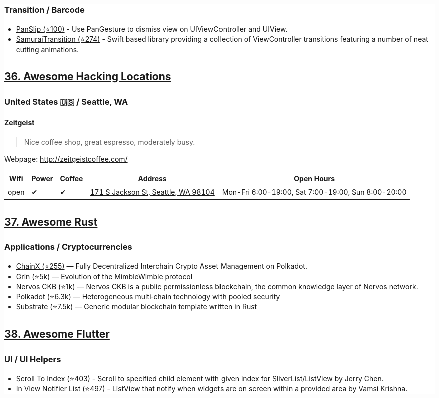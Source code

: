 ### Transition / Barcode

*   [PanSlip (⭐100)](https://github.com/k-lpmg/PanSlip) - Use PanGesture to dismiss view on UIViewController and UIView.
*   [SamuraiTransition (⭐274)](https://github.com/hachinobu/SamuraiTransition) - Swift based library providing a collection of ViewController transitions featuring a number of neat cutting animations.

## [36. Awesome Hacking Locations](/content/daviddias/awesome-hacking-locations/week/README.md)

### United States 🇺🇸 / Seattle, WA   <a id="seattle-wa">  </a>

#### Zeitgeist

> Nice coffee shop, great espresso, moderately busy.

Webpage: <http://zeitgeistcoffee.com/>

| Wifi | Power | Coffee | Address                                                                 | Open Hours                                         |
| ---- | ----- | ------ | ----------------------------------------------------------------------- | -------------------------------------------------- |
| open | ✔     | ✔      | [171 S Jackson St, Seattle, WA 98104](https://goo.gl/maps/SBzQwwPcdQ62) | Mon-Fri 6:00-19:00, Sat 7:00-19:00, Sun 8:00-20:00 |

## [37. Awesome Rust](/content/rust-unofficial/awesome-rust/week/README.md)

### Applications / Cryptocurrencies

*   [ChainX (⭐255)](https://github.com/chainx-org/ChainX) — Fully Decentralized Interchain Crypto Asset Management on Polkadot.
*   [Grin (⭐5k)](https://github.com/mimblewimble/grin/) — Evolution of the MimbleWimble protocol
*   [Nervos CKB (⭐1k)](https://github.com/nervosnetwork/ckb) — Nervos CKB is a public permissionless blockchain, the common knowledge layer of Nervos network.
*   [Polkadot (⭐6.3k)](https://github.com/paritytech/polkadot) — Heterogeneous multi‑chain technology with pooled security
*   [Substrate (⭐7.5k)](https://github.com/paritytech/substrate) — Generic modular blockchain template written in Rust

## [38. Awesome Flutter](/content/Solido/awesome-flutter/week/README.md)

### UI / UI Helpers

*   [Scroll To Index (⭐403)](https://github.com/quire-io/scroll-to-index)  - Scroll to specified child element with given index for SliverList/ListView by [Jerry Chen](https://github.com/jerrywell/).
*   [In View Notifier List (⭐497)](https://github.com/rvamsikrishna/inview_notifier_list) - ListView that notify when widgets are on screen within a provided area by [Vamsi Krishna](https://github.com/rvamsikrishna).
